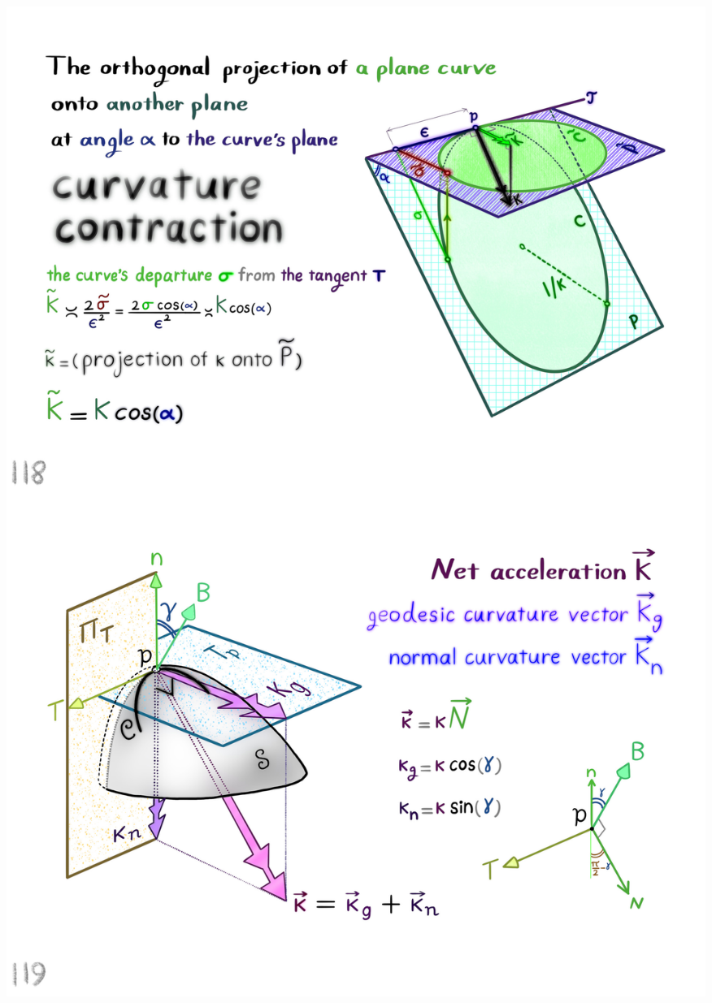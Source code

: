 ![curvature contraction](./assets/reactionwheelunicycle/The_shape_operator/curvaturecontraction.jpg)

![net acceleration](./assets/reactionwheelunicycle/The_shape_operator/netacceleration.jpg)
